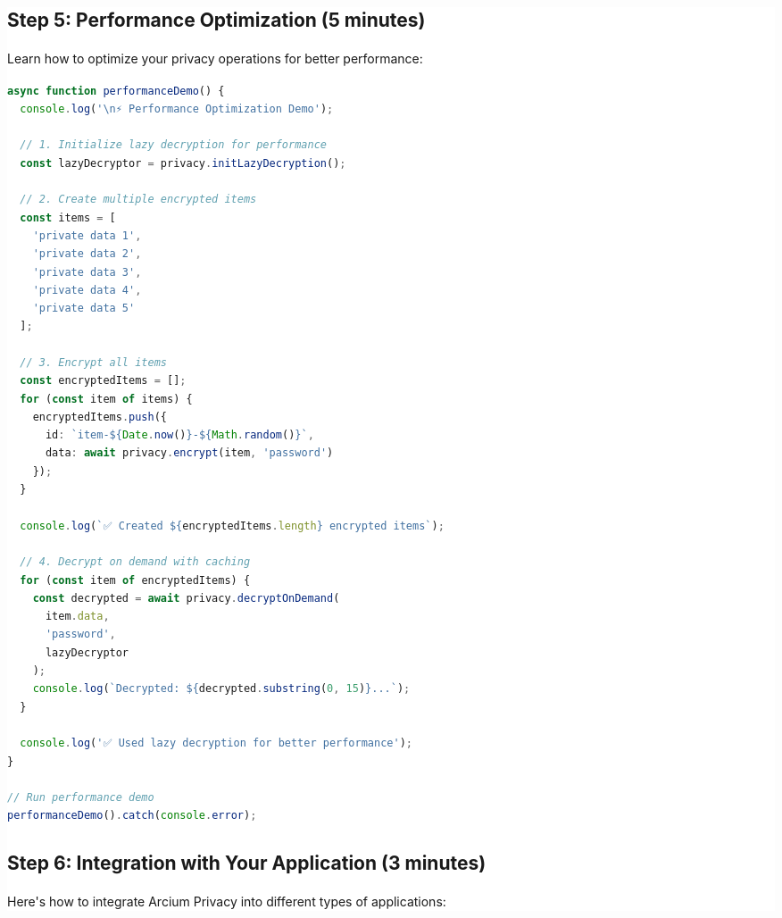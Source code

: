 ## Step 5: Performance Optimization (5 minutes)

Learn how to optimize your privacy operations for better performance:

```typescript
async function performanceDemo() {
  console.log('\n⚡ Performance Optimization Demo');
  
  // 1. Initialize lazy decryption for performance
  const lazyDecryptor = privacy.initLazyDecryption();
  
  // 2. Create multiple encrypted items
  const items = [
    'private data 1',
    'private data 2', 
    'private data 3',
    'private data 4',
    'private data 5'
  ];
  
  // 3. Encrypt all items
  const encryptedItems = [];
  for (const item of items) {
    encryptedItems.push({
      id: `item-${Date.now()}-${Math.random()}`,
      data: await privacy.encrypt(item, 'password')
    });
  }
  
  console.log(`✅ Created ${encryptedItems.length} encrypted items`);
  
  // 4. Decrypt on demand with caching
  for (const item of encryptedItems) {
    const decrypted = await privacy.decryptOnDemand(
      item.data,
      'password',
      lazyDecryptor
    );
    console.log(`Decrypted: ${decrypted.substring(0, 15)}...`);
  }
  
  console.log('✅ Used lazy decryption for better performance');
}

// Run performance demo
performanceDemo().catch(console.error);
```

## Step 6: Integration with Your Application (3 minutes)

Here's how to integrate Arcium Privacy into different types of applications:
